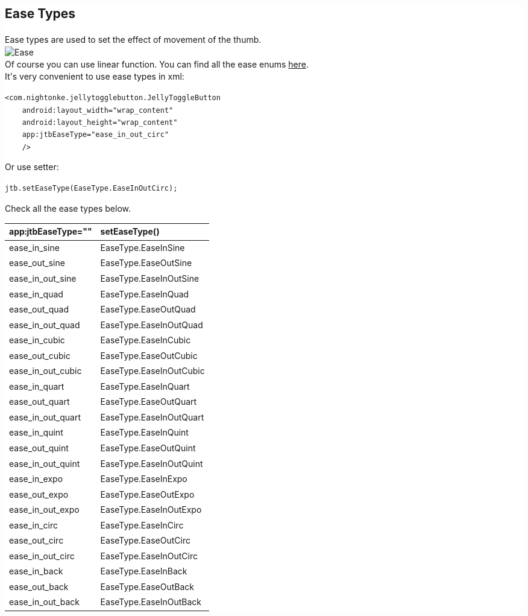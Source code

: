 ## Ease Types
Ease types are used to set the effect of movement of the thumb.    
![Ease](https://github.com/Nightonke/WoWoViewPager/blob/master/Pictures/ease.png)  
Of course you can use linear function. 
You can find all the ease enums [here](https://github.com/Nightonke/WoWoViewPager/blob/master/wowoviewpager/src/main/java/com/nightonke/wowoviewpager/Eases/EaseType.java).  
It's very convenient to use ease types in xml:  
```
<com.nightonke.jellytogglebutton.JellyToggleButton
    android:layout_width="wrap_content"
    android:layout_height="wrap_content"
    app:jtbEaseType="ease_in_out_circ"
    />
```
Or use setter:  
```
jtb.setEaseType(EaseType.EaseInOutCirc);
```
Check all the ease types below.  

|app:jtbEaseType=""|setEaseType()|
|:---|:---|
|ease_in_sine|EaseType.EaseInSine|
|ease_out_sine|EaseType.EaseOutSine|
|ease_in_out_sine|EaseType.EaseInOutSine|
|ease_in_quad|EaseType.EaseInQuad|
|ease_out_quad|EaseType.EaseOutQuad|
|ease_in_out_quad|EaseType.EaseInOutQuad|
|ease_in_cubic|EaseType.EaseInCubic|
|ease_out_cubic|EaseType.EaseOutCubic|
|ease_in_out_cubic|EaseType.EaseInOutCubic|
|ease_in_quart|EaseType.EaseInQuart|
|ease_out_quart|EaseType.EaseOutQuart|
|ease_in_out_quart|EaseType.EaseInOutQuart|
|ease_in_quint|EaseType.EaseInQuint|
|ease_out_quint|EaseType.EaseOutQuint|
|ease_in_out_quint|EaseType.EaseInOutQuint|
|ease_in_expo|EaseType.EaseInExpo|
|ease_out_expo|EaseType.EaseOutExpo|
|ease_in_out_expo|EaseType.EaseInOutExpo|
|ease_in_circ|EaseType.EaseInCirc|
|ease_out_circ|EaseType.EaseOutCirc|
|ease_in_out_circ|EaseType.EaseInOutCirc|
|ease_in_back|EaseType.EaseInBack|
|ease_out_back|EaseType.EaseOutBack|
|ease_in_out_back|EaseType.EaseInOutBack|